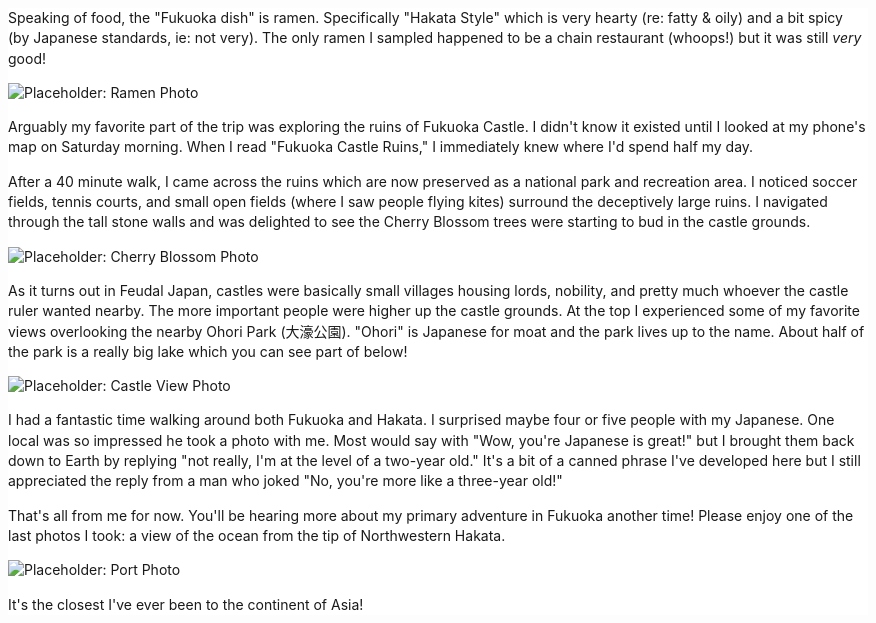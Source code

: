 Speaking of food, the "Fukuoka dish" is ramen. Specifically "Hakata Style" which
is very hearty (re: fatty & oily) and a bit spicy (by Japanese standards, ie: 
not very). The only ramen I sampled happened to be a chain restaurant (whoops!)
but it was still _very_ good!

<img src="https://i.imgur.com/GndJ8Vj.jpg" width="400" height="400"
class="align-center" alt="Placeholder: Ramen Photo">

Arguably my favorite part of the trip was exploring the ruins of Fukuoka Castle.
I didn't know it existed until I looked at my phone's map on Saturday morning. 
When I read "Fukuoka Castle Ruins," I immediately knew where I'd spend half my
day.

After a 40 minute walk, I came across the ruins which are now preserved as a
national park and recreation area. I noticed soccer fields, tennis courts, and
small open fields (where I saw people flying kites) surround the deceptively 
large ruins. I navigated through the tall stone walls and was delighted to see 
the Cherry Blossom trees were starting to bud in the castle grounds. 

<img src="https://i.imgur.com/cGPiMEA.jpg" width="400" height="400"
class="align-center" alt="Placeholder: Cherry Blossom Photo">

As it turns out in Feudal Japan, castles were basically small villages housing
lords, nobility, and pretty much whoever the castle ruler wanted nearby. The 
more important people were higher up the castle grounds. At the top I experienced 
some of my favorite views overlooking the nearby Ohori Park (大濠公園). "Ohori" 
is Japanese for moat and the park lives up to the name. About half of the park
is a really big lake which you can see part of below!

<img src="https://i.imgur.com/8vnqnh9.jpg" width="400" height="400"
class="align-center" alt="Placeholder: Castle View Photo">


I had a fantastic time walking around both Fukuoka and Hakata. I surprised maybe
four or five people with my Japanese. One local was so impressed he took a photo
with me. Most would say with "Wow, you're Japanese is great!" but I brought them 
back down to Earth by replying "not really, I'm at the level of a two-year old." 
It's a bit of a canned phrase I've developed here but I still appreciated the 
reply from a man who joked "No, you're more like a three-year old!" 

That's all from me for now. You'll be hearing more about my primary adventure
in Fukuoka another time! Please enjoy one of the last photos I took: a view of 
the ocean from the tip of Northwestern Hakata.

<img src="https://i.imgur.com/fMtuRIO.jpg" width="400" height="400"
class="align-center" alt="Placeholder: Port Photo">

It's the closest I've ever been to the continent of Asia!
